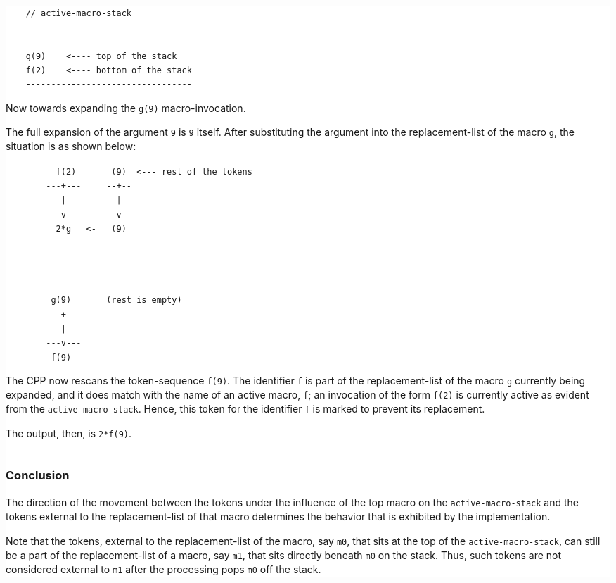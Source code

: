 ```
    // active-macro-stack


    g(9)    <---- top of the stack
    f(2)    <---- bottom of the stack
    ---------------------------------
```

Now towards expanding the `g(9)` macro-invocation.

The full expansion of the argument `9` is `9` itself. After substituting the
argument into the replacement-list of the macro `g`, the situation is as
shown below:

```
          f(2)       (9)  <--- rest of the tokens
        ---+---     --+--
           |          |
        ---v---     --v--
          2*g   <-   (9)




         g(9)       (rest is empty)
        ---+---
           |
        ---v---
         f(9)
```

The CPP now rescans the token-sequence `f(9)`. The identifier `f` is part of
the replacement-list of the macro `g` currently being expanded, and it does
match with the name of an active macro, `f`; an invocation of the form `f(2)`
is currently active as evident from the `active-macro-stack`. Hence, this token
for the identifier `f` is marked to prevent its replacement.

The output, then, is `2*f(9)`.

---

### **Conclusion**

The direction of the movement between the tokens under the influence of the
top macro on the `active-macro-stack` and the tokens external to the
replacement-list of that macro determines the behavior that is exhibited by the
implementation.

Note that the tokens, external to the replacement-list of the macro, say `m0`,
that sits at the top of the `active-macro-stack`, can still be a part of the
replacement-list of a macro, say `m1`, that sits directly beneath `m0` on the
stack. Thus, such tokens are not considered external to `m1` after the
processing pops `m0` off the stack.
